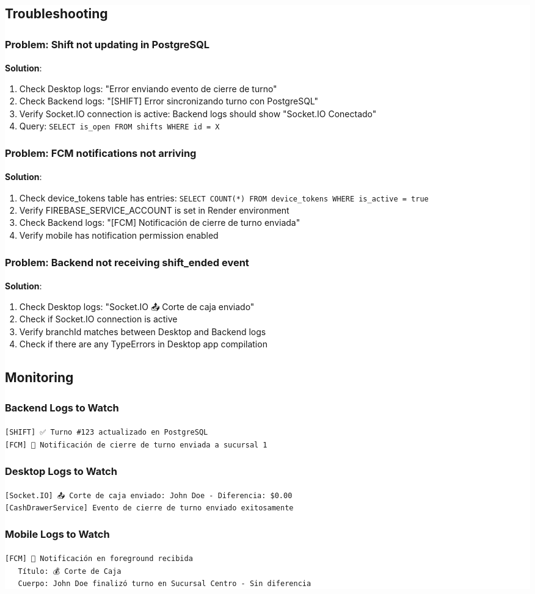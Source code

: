 ## Troubleshooting

### Problem: Shift not updating in PostgreSQL
**Solution**:
1. Check Desktop logs: "Error enviando evento de cierre de turno"
2. Check Backend logs: "[SHIFT] Error sincronizando turno con PostgreSQL"
3. Verify Socket.IO connection is active: Backend logs should show "Socket.IO Conectado"
4. Query: `SELECT is_open FROM shifts WHERE id = X`

### Problem: FCM notifications not arriving
**Solution**:
1. Check device_tokens table has entries: `SELECT COUNT(*) FROM device_tokens WHERE is_active = true`
2. Verify FIREBASE_SERVICE_ACCOUNT is set in Render environment
3. Check Backend logs: "[FCM] Notificación de cierre de turno enviada"
4. Verify mobile has notification permission enabled

### Problem: Backend not receiving shift_ended event
**Solution**:
1. Check Desktop logs: "Socket.IO 📤 Corte de caja enviado"
2. Check if Socket.IO connection is active
3. Verify branchId matches between Desktop and Backend logs
4. Check if there are any TypeErrors in Desktop app compilation

## Monitoring

### Backend Logs to Watch
```
[SHIFT] ✅ Turno #123 actualizado en PostgreSQL
[FCM] 📨 Notificación de cierre de turno enviada a sucursal 1
```

### Desktop Logs to Watch
```
[Socket.IO] 📤 Corte de caja enviado: John Doe - Diferencia: $0.00
[CashDrawerService] Evento de cierre de turno enviado exitosamente
```

### Mobile Logs to Watch
```
[FCM] 📨 Notificación en foreground recibida
   Título: 💰 Corte de Caja
   Cuerpo: John Doe finalizó turno en Sucursal Centro - Sin diferencia
```
